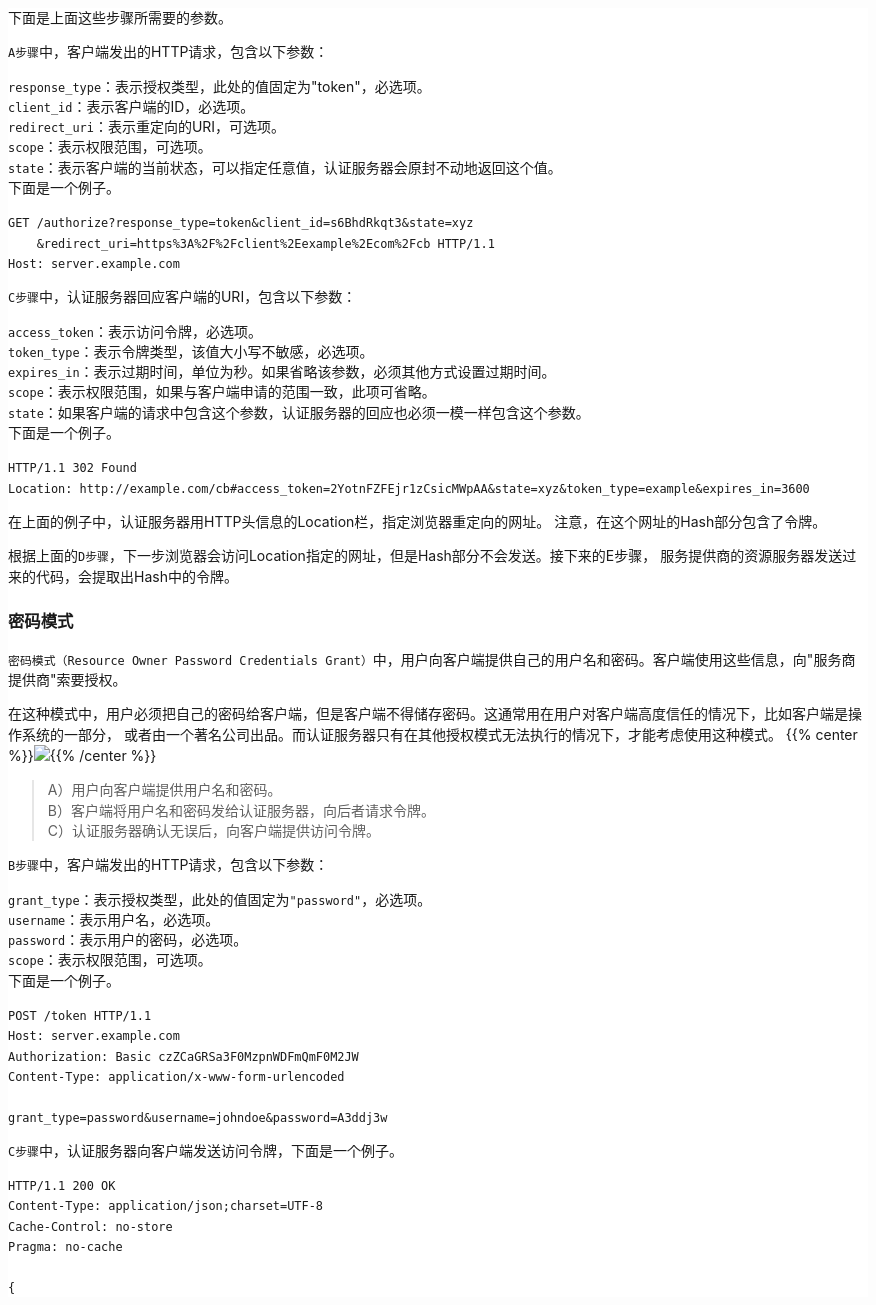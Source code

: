 下面是上面这些步骤所需要的参数。

`A步骤`中，客户端发出的HTTP请求，包含以下参数：

`response_type`：表示授权类型，此处的值固定为"token"，必选项。    
`client_id`：表示客户端的ID，必选项。    
`redirect_uri`：表示重定向的URI，可选项。    
`scope`：表示权限范围，可选项。    
`state`：表示客户端的当前状态，可以指定任意值，认证服务器会原封不动地返回这个值。    
下面是一个例子。
```shell
GET /authorize?response_type=token&client_id=s6BhdRkqt3&state=xyz
    &redirect_uri=https%3A%2F%2Fclient%2Eexample%2Ecom%2Fcb HTTP/1.1
Host: server.example.com
```
`C步骤`中，认证服务器回应客户端的URI，包含以下参数：

`access_token`：表示访问令牌，必选项。    
`token_type`：表示令牌类型，该值大小写不敏感，必选项。    
`expires_in`：表示过期时间，单位为秒。如果省略该参数，必须其他方式设置过期时间。    
`scope`：表示权限范围，如果与客户端申请的范围一致，此项可省略。    
`state`：如果客户端的请求中包含这个参数，认证服务器的回应也必须一模一样包含这个参数。    
下面是一个例子。
```shell
HTTP/1.1 302 Found
Location: http://example.com/cb#access_token=2YotnFZFEjr1zCsicMWpAA&state=xyz&token_type=example&expires_in=3600
```
在上面的例子中，认证服务器用HTTP头信息的Location栏，指定浏览器重定向的网址。
注意，在这个网址的Hash部分包含了令牌。

根据上面的`D步骤`，下一步浏览器会访问Location指定的网址，但是Hash部分不会发送。接下来的E步骤，
服务提供商的资源服务器发送过来的代码，会提取出Hash中的令牌。

### 密码模式
`密码模式（Resource Owner Password Credentials Grant）`中，用户向客户端提供自己的用户名和密码。客户端使用这些信息，向"服务商提供商"索要授权。

在这种模式中，用户必须把自己的密码给客户端，但是客户端不得储存密码。这通常用在用户对客户端高度信任的情况下，比如客户端是操作系统的一部分，
或者由一个著名公司出品。而认证服务器只有在其他授权模式无法执行的情况下，才能考虑使用这种模式。
{{% center %}}<img name="touchbar-config" src="/images/blog/2019-06/oauth2_10.png" width='500px'/>{{% /center %}}

>A）用户向客户端提供用户名和密码。    
>B）客户端将用户名和密码发给认证服务器，向后者请求令牌。    
>C）认证服务器确认无误后，向客户端提供访问令牌。

`B步骤`中，客户端发出的HTTP请求，包含以下参数：

`grant_type`：表示授权类型，此处的值固定为`"password"`，必选项。     
`username`：表示用户名，必选项。    
`password`：表示用户的密码，必选项。    
`scope`：表示权限范围，可选项。    
下面是一个例子。
```shell
POST /token HTTP/1.1
Host: server.example.com
Authorization: Basic czZCaGRSa3F0MzpnWDFmQmF0M2JW
Content-Type: application/x-www-form-urlencoded

grant_type=password&username=johndoe&password=A3ddj3w
```
`C步骤`中，认证服务器向客户端发送访问令牌，下面是一个例子。
```shell
HTTP/1.1 200 OK
Content-Type: application/json;charset=UTF-8
Cache-Control: no-store
Pragma: no-cache

{
```